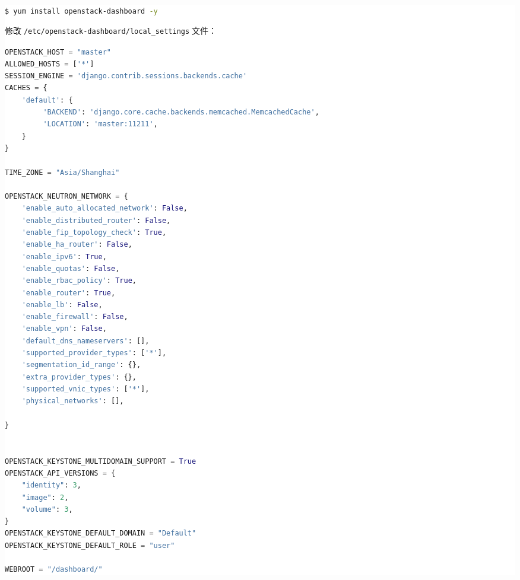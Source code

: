 ```bash
$ yum install openstack-dashboard -y
```

修改 `/etc/openstack-dashboard/local_settings` 文件：

```python
OPENSTACK_HOST = "master"
ALLOWED_HOSTS = ['*']
SESSION_ENGINE = 'django.contrib.sessions.backends.cache'
CACHES = {
    'default': {
         'BACKEND': 'django.core.cache.backends.memcached.MemcachedCache',
         'LOCATION': 'master:11211',
    }
}

TIME_ZONE = "Asia/Shanghai"

OPENSTACK_NEUTRON_NETWORK = {
    'enable_auto_allocated_network': False,
    'enable_distributed_router': False,
    'enable_fip_topology_check': True,
    'enable_ha_router': False,
    'enable_ipv6': True,
    'enable_quotas': False,
    'enable_rbac_policy': True,
    'enable_router': True,
    'enable_lb': False,
    'enable_firewall': False,
    'enable_vpn': False,
    'default_dns_nameservers': [],
    'supported_provider_types': ['*'],
    'segmentation_id_range': {},
    'extra_provider_types': {},
    'supported_vnic_types': ['*'],
    'physical_networks': [],

}


OPENSTACK_KEYSTONE_MULTIDOMAIN_SUPPORT = True
OPENSTACK_API_VERSIONS = {
    "identity": 3,
    "image": 2,
    "volume": 3,
}
OPENSTACK_KEYSTONE_DEFAULT_DOMAIN = "Default"
OPENSTACK_KEYSTONE_DEFAULT_ROLE = "user"

WEBROOT = "/dashboard/"
```
